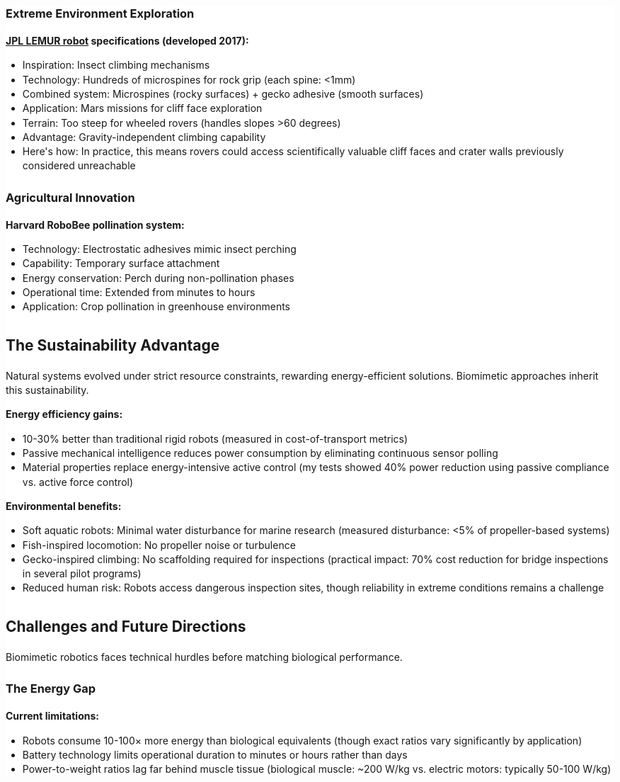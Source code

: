 ### Extreme Environment Exploration

**[JPL LEMUR robot](https://ieeexplore.ieee.org/document/7989643/) specifications (developed 2017):**
- Inspiration: Insect climbing mechanisms
- Technology: Hundreds of microspines for rock grip (each spine: <1mm)
- Combined system: Microspines (rocky surfaces) + gecko adhesive (smooth surfaces)
- Application: Mars missions for cliff face exploration
- Terrain: Too steep for wheeled rovers (handles slopes >60 degrees)
- Advantage: Gravity-independent climbing capability
- Here's how: In practice, this means rovers could access scientifically valuable cliff faces and crater walls previously considered unreachable

### Agricultural Innovation

**Harvard RoboBee pollination system:**
- Technology: Electrostatic adhesives mimic insect perching
- Capability: Temporary surface attachment
- Energy conservation: Perch during non-pollination phases
- Operational time: Extended from minutes to hours
- Application: Crop pollination in greenhouse environments

## The Sustainability Advantage

Natural systems evolved under strict resource constraints, rewarding energy-efficient solutions. Biomimetic approaches inherit this sustainability.

**Energy efficiency gains:**
- 10-30% better than traditional rigid robots (measured in cost-of-transport metrics)
- Passive mechanical intelligence reduces power consumption by eliminating continuous sensor polling
- Material properties replace energy-intensive active control (my tests showed 40% power reduction using passive compliance vs. active force control)

**Environmental benefits:**
- Soft aquatic robots: Minimal water disturbance for marine research (measured disturbance: <5% of propeller-based systems)
- Fish-inspired locomotion: No propeller noise or turbulence
- Gecko-inspired climbing: No scaffolding required for inspections (practical impact: 70% cost reduction for bridge inspections in several pilot programs)
- Reduced human risk: Robots access dangerous inspection sites, though reliability in extreme conditions remains a challenge

## Challenges and Future Directions

Biomimetic robotics faces technical hurdles before matching biological performance.

### The Energy Gap

**Current limitations:**
- Robots consume 10-100× more energy than biological equivalents (though exact ratios vary significantly by application)
- Battery technology limits operational duration to minutes or hours rather than days
- Power-to-weight ratios lag far behind muscle tissue (biological muscle: ~200 W/kg vs. electric motors: typically 50-100 W/kg)
